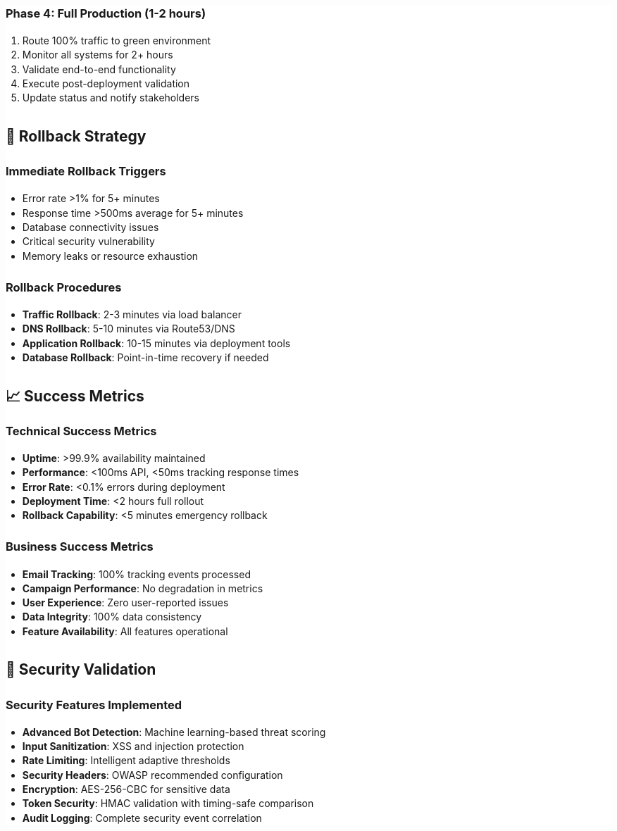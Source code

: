 ### Phase 4: Full Production (1-2 hours)
1. Route 100% traffic to green environment
2. Monitor all systems for 2+ hours
3. Validate end-to-end functionality
4. Execute post-deployment validation
5. Update status and notify stakeholders

## 🔄 Rollback Strategy

### Immediate Rollback Triggers
- Error rate >1% for 5+ minutes
- Response time >500ms average for 5+ minutes
- Database connectivity issues
- Critical security vulnerability
- Memory leaks or resource exhaustion

### Rollback Procedures
- **Traffic Rollback**: 2-3 minutes via load balancer
- **DNS Rollback**: 5-10 minutes via Route53/DNS
- **Application Rollback**: 10-15 minutes via deployment tools
- **Database Rollback**: Point-in-time recovery if needed

## 📈 Success Metrics

### Technical Success Metrics
- **Uptime**: >99.9% availability maintained
- **Performance**: <100ms API, <50ms tracking response times
- **Error Rate**: <0.1% errors during deployment
- **Deployment Time**: <2 hours full rollout
- **Rollback Capability**: <5 minutes emergency rollback

### Business Success Metrics  
- **Email Tracking**: 100% tracking events processed
- **Campaign Performance**: No degradation in metrics
- **User Experience**: Zero user-reported issues
- **Data Integrity**: 100% data consistency
- **Feature Availability**: All features operational

## 🔐 Security Validation

### Security Features Implemented
- **Advanced Bot Detection**: Machine learning-based threat scoring
- **Input Sanitization**: XSS and injection protection
- **Rate Limiting**: Intelligent adaptive thresholds  
- **Security Headers**: OWASP recommended configuration
- **Encryption**: AES-256-CBC for sensitive data
- **Token Security**: HMAC validation with timing-safe comparison
- **Audit Logging**: Complete security event correlation

